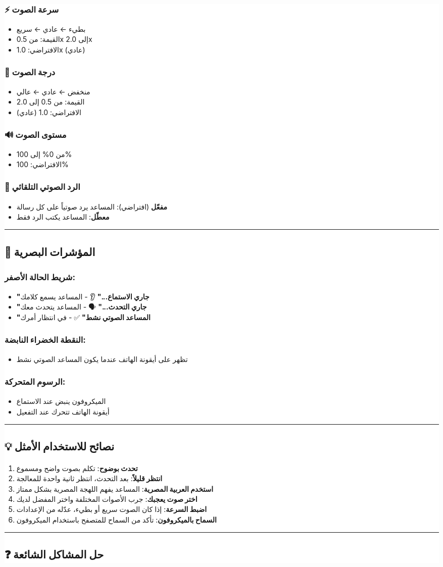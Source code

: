 ### ⚡ سرعة الصوت
- بطيء ← عادي ← سريع
- القيمة: من 0.5x إلى 2.0x
- الافتراضي: 1.0x (عادي)

### 🎵 درجة الصوت
- منخفض ← عادي ← عالي
- القيمة: من 0.5 إلى 2.0
- الافتراضي: 1.0 (عادي)

### 🔊 مستوى الصوت
- من 0% إلى 100%
- الافتراضي: 100%

### 🔄 الرد الصوتي التلقائي
- **مفعّل** (افتراضي): المساعد يرد صوتياً على كل رسالة
- **معطّل**: المساعد يكتب الرد فقط

---

## 🎨 المؤشرات البصرية

### شريط الحالة الأصفر:
- **"جاري الاستماع..."** 👂 - المساعد يسمع كلامك
- **"جاري التحدث..."** 🗣️ - المساعد يتحدث معك
- **"المساعد الصوتي نشط"** ✅ - في انتظار أمرك

### النقطة الخضراء النابضة:
- تظهر على أيقونة الهاتف عندما يكون المساعد الصوتي نشط

### الرسوم المتحركة:
- الميكروفون ينبض عند الاستماع
- أيقونة الهاتف تتحرك عند التفعيل

---

## 💡 نصائح للاستخدام الأمثل

1. **تحدث بوضوح**: تكلم بصوت واضح ومسموع
2. **انتظر قليلاً**: بعد التحدث، انتظر ثانية واحدة للمعالجة
3. **استخدم العربية المصرية**: المساعد يفهم اللهجة المصرية بشكل ممتاز
4. **اختر صوت يعجبك**: جرب الأصوات المختلفة واختر المفضل لديك
5. **اضبط السرعة**: إذا كان الصوت سريع أو بطيء، عدّله من الإعدادات
6. **السماح بالميكروفون**: تأكد من السماح للمتصفح باستخدام الميكروفون

---

## ❓ حل المشاكل الشائعة
